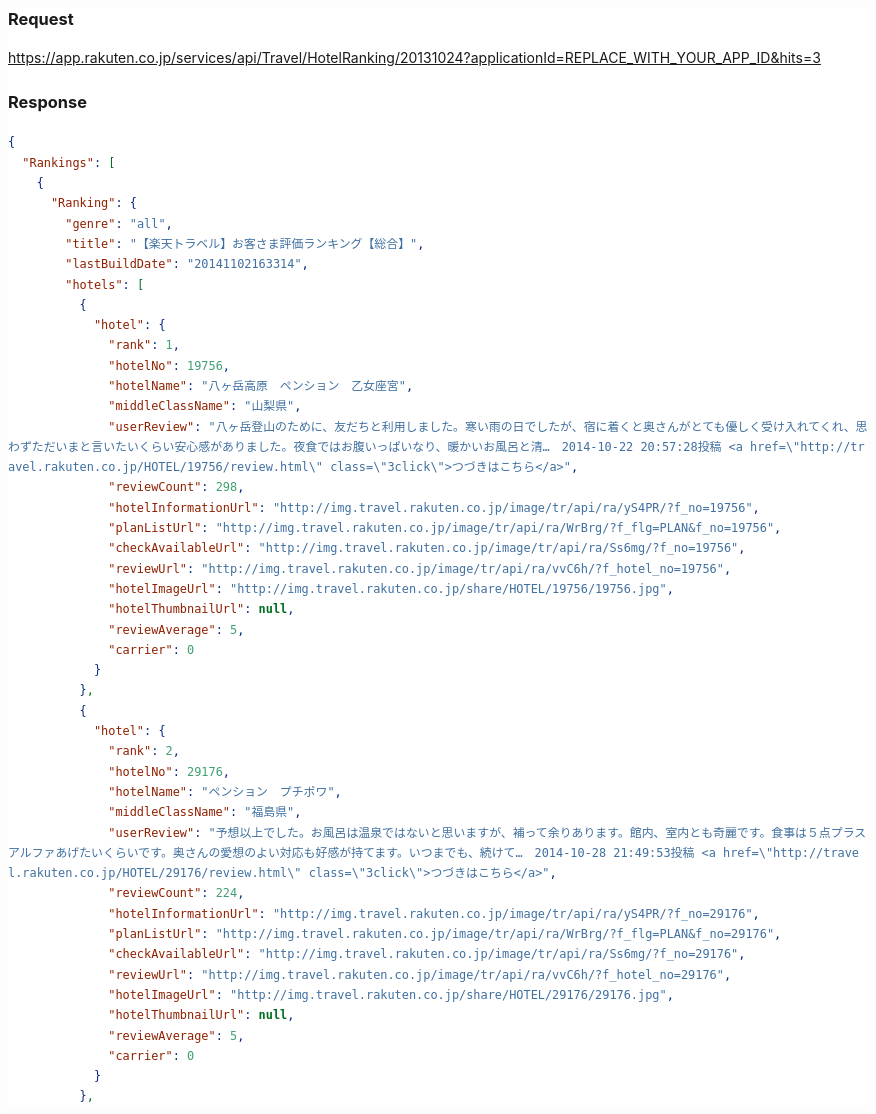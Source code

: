 ### Request

https://app.rakuten.co.jp/services/api/Travel/HotelRanking/20131024?applicationId=REPLACE_WITH_YOUR_APP_ID&hits=3
### Response

```json
{
  "Rankings": [
    {
      "Ranking": {
        "genre": "all",
        "title": "【楽天トラベル】お客さま評価ランキング【総合】",
        "lastBuildDate": "20141102163314",
        "hotels": [
          {
            "hotel": {
              "rank": 1,
              "hotelNo": 19756,
              "hotelName": "八ヶ岳高原　ペンション　乙女座宮",
              "middleClassName": "山梨県",
              "userReview": "八ヶ岳登山のために、友だちと利用しました。寒い雨の日でしたが、宿に着くと奥さんがとても優しく受け入れてくれ、思わずただいまと言いたいくらい安心感がありました。夜食ではお腹いっぱいなり、暖かいお風呂と清…　2014-10-22 20:57:28投稿 <a href=\"http://travel.rakuten.co.jp/HOTEL/19756/review.html\" class=\"3click\">つづきはこちら</a>",
              "reviewCount": 298,
              "hotelInformationUrl": "http://img.travel.rakuten.co.jp/image/tr/api/ra/yS4PR/?f_no=19756",
              "planListUrl": "http://img.travel.rakuten.co.jp/image/tr/api/ra/WrBrg/?f_flg=PLAN&f_no=19756",
              "checkAvailableUrl": "http://img.travel.rakuten.co.jp/image/tr/api/ra/Ss6mg/?f_no=19756",
              "reviewUrl": "http://img.travel.rakuten.co.jp/image/tr/api/ra/vvC6h/?f_hotel_no=19756",
              "hotelImageUrl": "http://img.travel.rakuten.co.jp/share/HOTEL/19756/19756.jpg",
              "hotelThumbnailUrl": null,
              "reviewAverage": 5,
              "carrier": 0
            }
          },
          {
            "hotel": {
              "rank": 2,
              "hotelNo": 29176,
              "hotelName": "ペンション　プチポワ",
              "middleClassName": "福島県",
              "userReview": "予想以上でした。お風呂は温泉ではないと思いますが、補って余りあります。館内、室内とも奇麗です。食事は５点プラスアルファあげたいくらいです。奥さんの愛想のよい対応も好感が持てます。いつまでも、続けて…　2014-10-28 21:49:53投稿 <a href=\"http://travel.rakuten.co.jp/HOTEL/29176/review.html\" class=\"3click\">つづきはこちら</a>",
              "reviewCount": 224,
              "hotelInformationUrl": "http://img.travel.rakuten.co.jp/image/tr/api/ra/yS4PR/?f_no=29176",
              "planListUrl": "http://img.travel.rakuten.co.jp/image/tr/api/ra/WrBrg/?f_flg=PLAN&f_no=29176",
              "checkAvailableUrl": "http://img.travel.rakuten.co.jp/image/tr/api/ra/Ss6mg/?f_no=29176",
              "reviewUrl": "http://img.travel.rakuten.co.jp/image/tr/api/ra/vvC6h/?f_hotel_no=29176",
              "hotelImageUrl": "http://img.travel.rakuten.co.jp/share/HOTEL/29176/29176.jpg",
              "hotelThumbnailUrl": null,
              "reviewAverage": 5,
              "carrier": 0
            }
          },
```